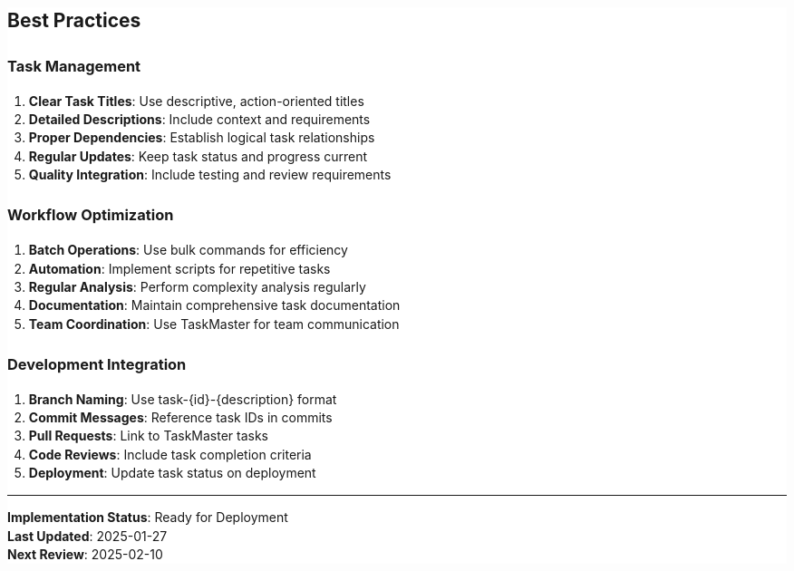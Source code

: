 ## Best Practices

### Task Management
1. **Clear Task Titles**: Use descriptive, action-oriented titles
2. **Detailed Descriptions**: Include context and requirements
3. **Proper Dependencies**: Establish logical task relationships
4. **Regular Updates**: Keep task status and progress current
5. **Quality Integration**: Include testing and review requirements

### Workflow Optimization
1. **Batch Operations**: Use bulk commands for efficiency
2. **Automation**: Implement scripts for repetitive tasks
3. **Regular Analysis**: Perform complexity analysis regularly
4. **Documentation**: Maintain comprehensive task documentation
5. **Team Coordination**: Use TaskMaster for team communication

### Development Integration
1. **Branch Naming**: Use task-{id}-{description} format
2. **Commit Messages**: Reference task IDs in commits
3. **Pull Requests**: Link to TaskMaster tasks
4. **Code Reviews**: Include task completion criteria
5. **Deployment**: Update task status on deployment

---

**Implementation Status**: Ready for Deployment  
**Last Updated**: 2025-01-27  
**Next Review**: 2025-02-10 